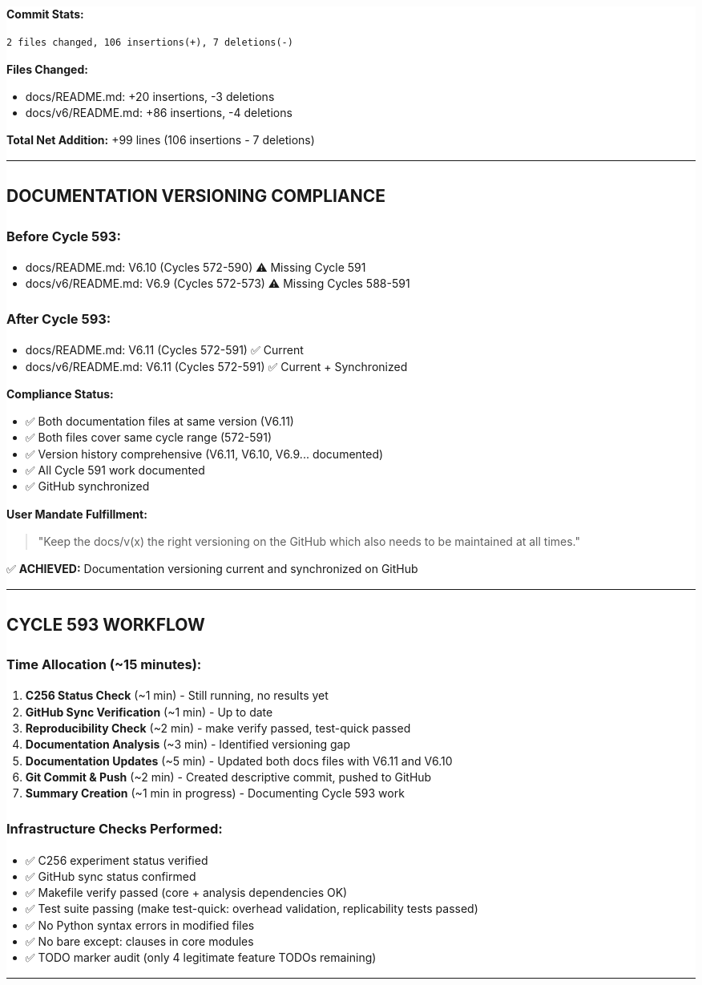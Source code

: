 **Commit Stats:**
```
2 files changed, 106 insertions(+), 7 deletions(-)
```

**Files Changed:**
- docs/README.md: +20 insertions, -3 deletions
- docs/v6/README.md: +86 insertions, -4 deletions

**Total Net Addition:** +99 lines (106 insertions - 7 deletions)

---

## DOCUMENTATION VERSIONING COMPLIANCE

### Before Cycle 593:
- docs/README.md: V6.10 (Cycles 572-590) ⚠️ Missing Cycle 591
- docs/v6/README.md: V6.9 (Cycles 572-573) ⚠️ Missing Cycles 588-591

### After Cycle 593:
- docs/README.md: V6.11 (Cycles 572-591) ✅ Current
- docs/v6/README.md: V6.11 (Cycles 572-591) ✅ Current + Synchronized

**Compliance Status:**
- ✅ Both documentation files at same version (V6.11)
- ✅ Both files cover same cycle range (572-591)
- ✅ Version history comprehensive (V6.11, V6.10, V6.9... documented)
- ✅ All Cycle 591 work documented
- ✅ GitHub synchronized

**User Mandate Fulfillment:**
> "Keep the docs/v(x) the right versioning on the GitHub which also needs to be maintained at all times."

✅ **ACHIEVED:** Documentation versioning current and synchronized on GitHub

---

## CYCLE 593 WORKFLOW

### Time Allocation (~15 minutes):
1. **C256 Status Check** (~1 min) - Still running, no results yet
2. **GitHub Sync Verification** (~1 min) - Up to date
3. **Reproducibility Check** (~2 min) - make verify passed, test-quick passed
4. **Documentation Analysis** (~3 min) - Identified versioning gap
5. **Documentation Updates** (~5 min) - Updated both docs files with V6.11 and V6.10
6. **Git Commit & Push** (~2 min) - Created descriptive commit, pushed to GitHub
7. **Summary Creation** (~1 min in progress) - Documenting Cycle 593 work

### Infrastructure Checks Performed:
- ✅ C256 experiment status verified
- ✅ GitHub sync status confirmed
- ✅ Makefile verify passed (core + analysis dependencies OK)
- ✅ Test suite passing (make test-quick: overhead validation, replicability tests passed)
- ✅ No Python syntax errors in modified files
- ✅ No bare except: clauses in core modules
- ✅ TODO marker audit (only 4 legitimate feature TODOs remaining)

---